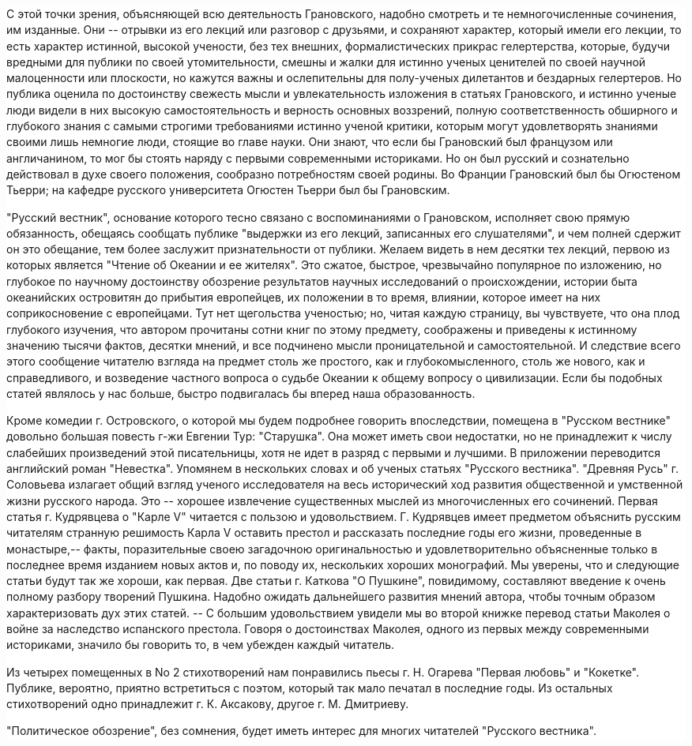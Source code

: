   С этой точки зрения, объясняющей всю деятельность  Грановского, надобно смотреть и те немногочисленные сочинения, им  изданные. Они -- отрывки из его лекций или разговор с друзьями, и  сохраняют характер, который имели его лекции, то есть характер истинной, высокой учености, без тех внешних, формалистических прикрас  гелертерства, которые, будучи вредными для публики по своей  утомительности, смешны и жалки для истинно ученых ценителей по своей  научной малоценности или плоскости, но кажутся важны и ослепительны для  полу-ученых дилетантов и бездарных гелертеров. Но публика оценила по  достоинству свежесть мысли и увлекательность изложения в статьях  Грановского, и истинно ученые люди видели в них высокую  самостоятельность и верность основных воззрений, полную  соответственность обширного и глубокого знания с самыми строгими  требованиями истинно ученой критики, которым могут удовлетворять  знаниями своими лишь немногие люди, стоящие во главе науки. Они знают,  что если бы Грановский был французом или англичанином, то мог бы стоять  наряду с первыми современными историками. Но он был русский и  сознательно действовал в духе своего положения, сообразно потребностям  своей родины. Во Франции Грановский был бы Огюстеном Тьерри; на кафедре  русского университета Огюстен Тьерри был бы Грановским.

  "Русский вестник", основание которого тесно связано с  воспоминаниями о Грановском, исполняет свою прямую обязанность, обещаясь сообщать публике "выдержки из его лекций, записанных его слушателями", и чем полней сдержит он это обещание, тем более заслужит признательности  от публики. Желаем видеть в нем десятки тех лекций, первою из которых  является "Чтение об Океании и ее жителях". Это сжатое, быстрое,  чрезвычайно популярное по изложению, но глубокое по научному достоинству обозрение результатов научных исследований о происхождении, истории  быта океанийских островитян до прибытия европейцев, их положении в то  время, влиянии, которое имеет на них соприкосновение с европейцами. Тут  нет щегольства ученостью; но, читая каждую страницу, вы чувствуете, что  она плод глубокого изучения, что автором прочитаны сотни книг по этому  предмету, соображены и приведены к истинному значению тысячи фактов,  десятки мнений, и все подчинено мысли проницательной и самостоятельной. И следствие всего этого сообщение читателю взгляда на предмет столь же  простого, как и глубокомысленного, столь же нового, как и справедливого, и возведение частного вопроса о судьбе Океании к общему вопросу о  цивилизации. Если бы подобных статей являлось у нас больше, быстро  подвигалась бы вперед наша образованность.

  Кроме комедии г. Островского, о которой мы будем подробнее  говорить впоследствии, помещена в "Русском вестнике" довольно большая  повесть г-жи Евгении Тур: "Старушка". Она может иметь свои недостатки,  но не принадлежит к числу слабейших произведений этой писательницы, хотя не идет в разряд с первыми и лучшими. В приложении переводится  английский роман "Невестка". Упомянем в нескольких словах и об ученых  статьях "Русского вестника". "Древняя Русь" г. Соловьева излагает общий  взгляд ученого исследователя на весь исторический ход развития  общественной и умственной жизни русского народа. Это -- хорошее  извлечение существенных мыслей из многочисленных его сочинений. Первая  статья г. Кудрявцева о "Карле V" читается с пользою и удовольствием. Г.  Кудрявцев имеет предметом объяснить русским читателям странную решимость Карла V оставить престол и рассказать последние годы его жизни,  проведенные в монастыре,-- факты, поразительные своею загадочною  оригинальностью и удовлетворительно объясненные только в последнее время изданием новых актов и, по поводу их, нескольких хороших монографий. Мы уверены, что и следующие статьи будут так же хороши, как первая. Две  статьи г. Каткова "О Пушкине", повидимому, составляют введение к очень  полному разбору творений Пушкина. Надобно ожидать дальнейшего развития  мнений автора, чтобы точным образом характеризовать дух этих статей. -- С большим удовольствием увидели мы во второй книжке перевод статьи  Маколея о войне за наследство испанского престола. Говоря о достоинствах Маколея, одного из первых между современными историками, значило бы  говорить то, в чем убежден каждый читатель.

  Из четырех помещенных в No 2 стихотворений нам понравились  пьесы г. Н. Огарева "Первая любовь" и "Кокетке". Публике, вероятно,  приятно встретиться с поэтом, который так мало печатал в последние годы. Из остальных стихотворений одно принадлежит г. К. Аксакову, другое г.  М. Дмитриеву.

  "Политическое обозрение", без сомнения, будет иметь интерес для многих читателей "Русского вестника".
